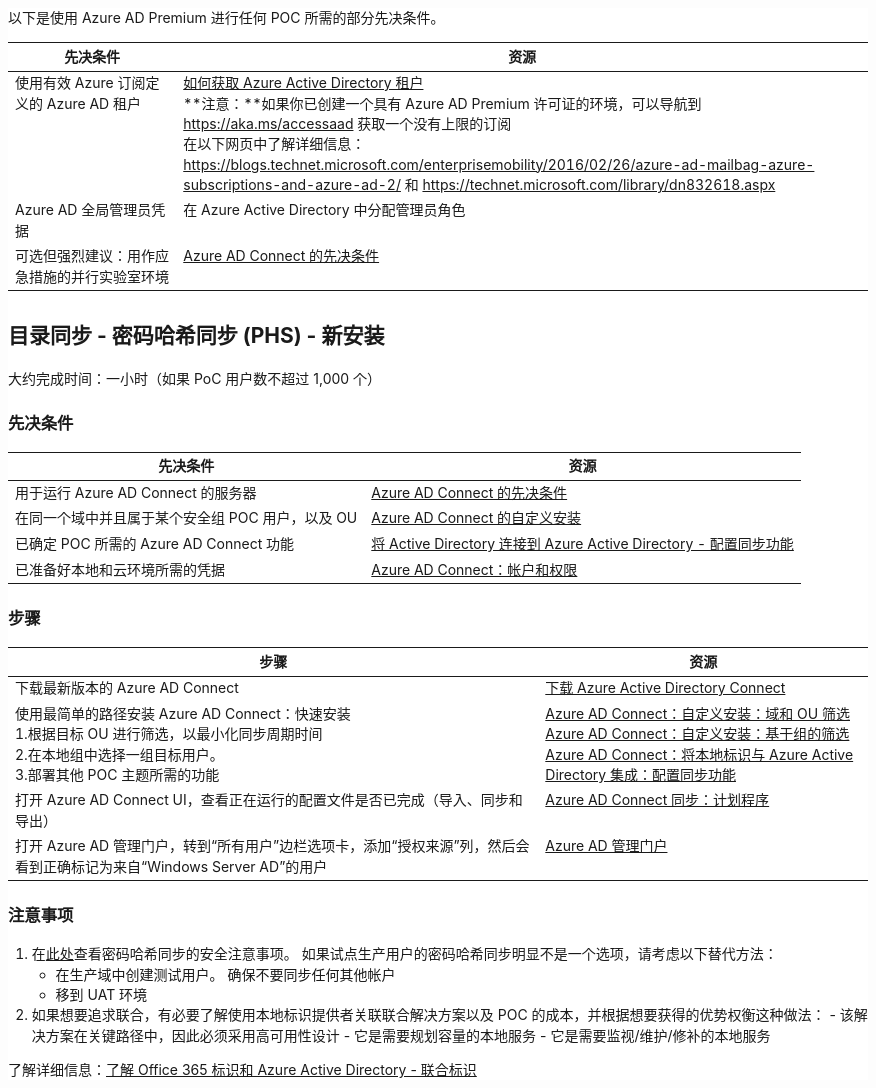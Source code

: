 以下是使用 Azure AD Premium 进行任何 POC 所需的部分先决条件。

| 先决条件 | 资源 |
| --- | --- |
| 使用有效 Azure 订阅定义的 Azure AD 租户 | [如何获取 Azure Active Directory 租户](./develop/active-directory-howto-tenant.md)<br/>**注意：**如果你已创建一个具有 Azure AD Premium 许可证的环境，可以导航到 https://aka.ms/accessaad 获取一个没有上限的订阅 <br/>在以下网页中了解详细信息：https://blogs.technet.microsoft.com/enterprisemobility/2016/02/26/azure-ad-mailbag-azure-subscriptions-and-azure-ad-2/ 和 https://technet.microsoft.com/library/dn832618.aspx |
| Azure AD 全局管理员凭据 | 在 Azure Active Directory 中分配管理员角色 |
| 可选但强烈建议：用作应急措施的并行实验室环境 | [Azure AD Connect 的先决条件](./connect/active-directory-aadconnect-prerequisites.md) |

## <a name="directory-synchronization---password-hash-sync-phs---new-installation"></a>目录同步 - 密码哈希同步 (PHS) - 新安装

大约完成时间：一小时（如果 PoC 用户数不超过 1,000 个）

### <a name="pre-requisites"></a>先决条件

| 先决条件 | 资源 |
| --- | --- |
| 用于运行 Azure AD Connect 的服务器 | [Azure AD Connect 的先决条件](./connect/active-directory-aadconnect-prerequisites.md) |
| 在同一个域中并且属于某个安全组 POC 用户，以及 OU | [Azure AD Connect 的自定义安装](./connect/active-directory-aadconnect-get-started-custom.md#domain-and-ou-filtering) |
| 已确定 POC 所需的 Azure AD Connect 功能 | [将 Active Directory 连接到 Azure Active Directory - 配置同步功能](./connect/active-directory-aadconnect.md#configure-sync-features) |
| 已准备好本地和云环境所需的凭据  | [Azure AD Connect：帐户和权限](./connect/active-directory-aadconnect-accounts-permissions.md) |

### <a name="steps"></a>步骤

| 步骤 | 资源 |
| --- | --- |
| 下载最新版本的 Azure AD Connect | [下载 Azure Active Directory Connect](https://www.microsoft.com/download/details.aspx?id=47594) |
| 使用最简单的路径安装 Azure AD Connect：快速安装 <br/>1.根据目标 OU 进行筛选，以最小化同步周期时间<br/>2.在本地组中选择一组目标用户。<br/>3.部署其他 POC 主题所需的功能 | [Azure AD Connect：自定义安装：域和 OU 筛选](./connect/active-directory-aadconnect-get-started-custom.md#domain-and-ou-filtering) <br/>[Azure AD Connect：自定义安装：基于组的筛选](./connect/active-directory-aadconnect-get-started-custom.md#sync-filtering-based-on-groups)<br/>[Azure AD Connect：将本地标识与 Azure Active Directory 集成：配置同步功能](./connect/active-directory-aadconnect.md#configure-sync-features) |
| 打开 Azure AD Connect UI，查看正在运行的配置文件是否已完成（导入、同步和导出） | [Azure AD Connect 同步：计划程序](./connect/active-directory-aadconnectsync-feature-scheduler.md) |
| 打开 Azure AD 管理门户，转到“所有用户”边栏选项卡，添加“授权来源”列，然后会看到正确标记为来自“Windows Server AD”的用户 | [Azure AD 管理门户](https://portal.azure.cn/#blade/Microsoft_AAD_IAM/ActiveDirectoryMenuBlade/Overview) |

### <a name="considerations"></a>注意事项

1. 在[此处](./connect/active-directory-aadconnectsync-implement-password-synchronization.md)查看密码哈希同步的安全注意事项。  如果试点生产用户的密码哈希同步明显不是一个选项，请考虑以下替代方法：
   - 在生产域中创建测试用户。 确保不要同步任何其他帐户
   - 移到 UAT 环境
2.    如果想要追求联合，有必要了解使用本地标识提供者关联联合解决方案以及 POC 的成本，并根据想要获得的优势权衡这种做法：
    - 该解决方案在关键路径中，因此必须采用高可用性设计
    - 它是需要规划容量的本地服务
    - 它是需要监视/维护/修补的本地服务

了解详细信息：[了解 Office 365 标识和 Azure Active Directory - 联合标识](https://support.office.com/article/Understanding-Office-365-identity-and-Azure-Active-Directory-06a189e7-5ec6-4af2-94bf-a22ea225a7a9#bk_federated)

